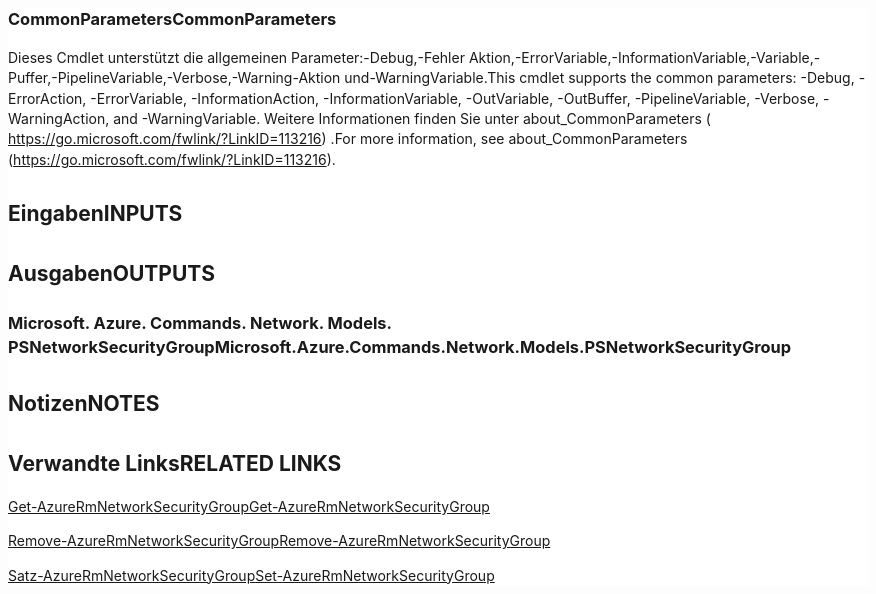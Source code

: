 ### <span data-ttu-id="255ac-137">CommonParameters</span><span class="sxs-lookup"><span data-stu-id="255ac-137">CommonParameters</span></span>
<span data-ttu-id="255ac-138">Dieses Cmdlet unterstützt die allgemeinen Parameter:-Debug,-Fehler Aktion,-ErrorVariable,-InformationVariable,-Variable,-Puffer,-PipelineVariable,-Verbose,-Warning-Aktion und-WarningVariable.</span><span class="sxs-lookup"><span data-stu-id="255ac-138">This cmdlet supports the common parameters: -Debug, -ErrorAction, -ErrorVariable, -InformationAction, -InformationVariable, -OutVariable, -OutBuffer, -PipelineVariable, -Verbose, -WarningAction, and -WarningVariable.</span></span> <span data-ttu-id="255ac-139">Weitere Informationen finden Sie unter about_CommonParameters ( https://go.microsoft.com/fwlink/?LinkID=113216) .</span><span class="sxs-lookup"><span data-stu-id="255ac-139">For more information, see about_CommonParameters (https://go.microsoft.com/fwlink/?LinkID=113216).</span></span>

## <span data-ttu-id="255ac-140">Eingaben</span><span class="sxs-lookup"><span data-stu-id="255ac-140">INPUTS</span></span>

## <span data-ttu-id="255ac-141">Ausgaben</span><span class="sxs-lookup"><span data-stu-id="255ac-141">OUTPUTS</span></span>

### <span data-ttu-id="255ac-142">Microsoft. Azure. Commands. Network. Models. PSNetworkSecurityGroup</span><span class="sxs-lookup"><span data-stu-id="255ac-142">Microsoft.Azure.Commands.Network.Models.PSNetworkSecurityGroup</span></span>

## <span data-ttu-id="255ac-143">Notizen</span><span class="sxs-lookup"><span data-stu-id="255ac-143">NOTES</span></span>

## <span data-ttu-id="255ac-144">Verwandte Links</span><span class="sxs-lookup"><span data-stu-id="255ac-144">RELATED LINKS</span></span>

[<span data-ttu-id="255ac-145">Get-AzureRmNetworkSecurityGroup</span><span class="sxs-lookup"><span data-stu-id="255ac-145">Get-AzureRmNetworkSecurityGroup</span></span>](./Get-AzureRmNetworkSecurityGroup.md)

[<span data-ttu-id="255ac-146">Remove-AzureRmNetworkSecurityGroup</span><span class="sxs-lookup"><span data-stu-id="255ac-146">Remove-AzureRmNetworkSecurityGroup</span></span>](./Remove-AzureRmNetworkSecurityGroup.md)

[<span data-ttu-id="255ac-147">Satz-AzureRmNetworkSecurityGroup</span><span class="sxs-lookup"><span data-stu-id="255ac-147">Set-AzureRmNetworkSecurityGroup</span></span>](./Set-AzureRmNetworkSecurityGroup.md)
